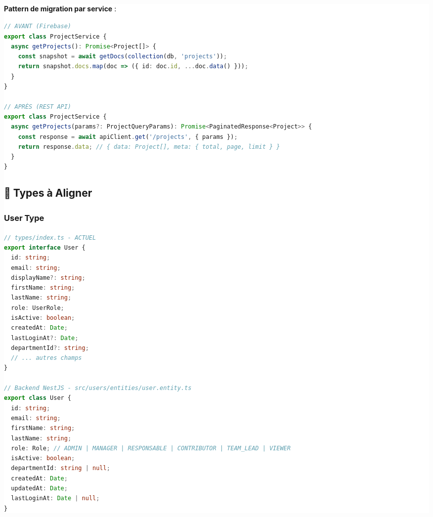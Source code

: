 **Pattern de migration par service** :

```typescript
// AVANT (Firebase)
export class ProjectService {
  async getProjects(): Promise<Project[]> {
    const snapshot = await getDocs(collection(db, 'projects'));
    return snapshot.docs.map(doc => ({ id: doc.id, ...doc.data() }));
  }
}

// APRÈS (REST API)
export class ProjectService {
  async getProjects(params?: ProjectQueryParams): Promise<PaginatedResponse<Project>> {
    const response = await apiClient.get('/projects', { params });
    return response.data; // { data: Project[], meta: { total, page, limit } }
  }
}
```

## 📝 Types à Aligner

### User Type

```typescript
// types/index.ts - ACTUEL
export interface User {
  id: string;
  email: string;
  displayName?: string;
  firstName: string;
  lastName: string;
  role: UserRole;
  isActive: boolean;
  createdAt: Date;
  lastLoginAt?: Date;
  departmentId?: string;
  // ... autres champs
}

// Backend NestJS - src/users/entities/user.entity.ts
export class User {
  id: string;
  email: string;
  firstName: string;
  lastName: string;
  role: Role; // ADMIN | MANAGER | RESPONSABLE | CONTRIBUTOR | TEAM_LEAD | VIEWER
  isActive: boolean;
  departmentId: string | null;
  createdAt: Date;
  updatedAt: Date;
  lastLoginAt: Date | null;
}
```
